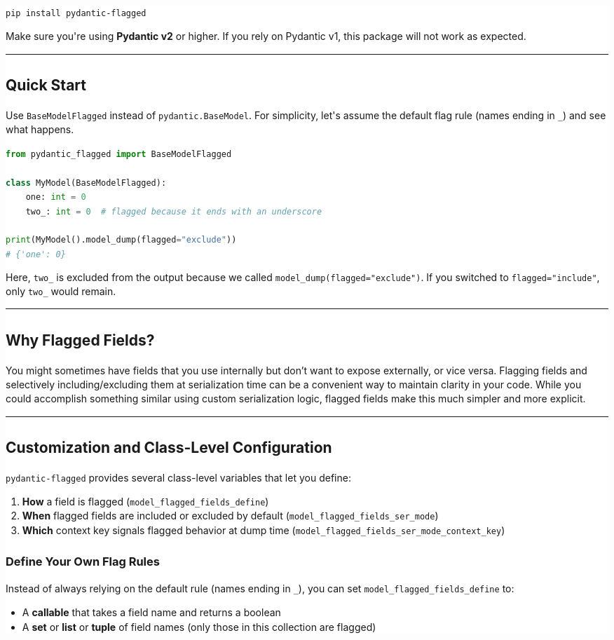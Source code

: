 ```bash
pip install pydantic-flagged
```

Make sure you're using **Pydantic v2** or higher. If you rely on Pydantic v1, this package will not work as expected.

---

## Quick Start

Use `BaseModelFlagged` instead of `pydantic.BaseModel`. For simplicity, let's assume the default flag rule (names ending in `_`) and see what happens.

```python
from pydantic_flagged import BaseModelFlagged

class MyModel(BaseModelFlagged):
    one: int = 0
    two_: int = 0  # flagged because it ends with an underscore

print(MyModel().model_dump(flagged="exclude"))
# {'one': 0}
```

Here, `two_` is excluded from the output because we called `model_dump(flagged="exclude")`. If you switched to `flagged="include"`, only `two_` would remain.

---

## Why Flagged Fields?

You might sometimes have fields that you use internally but don’t want to expose externally, or vice versa. Flagging fields and selectively including/excluding them at serialization time can be a convenient way to maintain clarity in your code. While you could accomplish something similar using custom serialization logic, flagged fields make this much simpler and more explicit.

---

## Customization and Class-Level Configuration

`pydantic-flagged` provides several class-level variables that let you define:

1. **How** a field is flagged (`model_flagged_fields_define`)
2. **When** flagged fields are included or excluded by default (`model_flagged_fields_ser_mode`)
3. **Which** context key signals flagged behavior at dump time (`model_flagged_fields_ser_mode_context_key`)

### Define Your Own Flag Rules

Instead of always relying on the default rule (names ending in `_`), you can set `model_flagged_fields_define` to:
- A **callable** that takes a field name and returns a boolean
- A **set** or **list** or **tuple** of field names (only those in this collection are flagged)
